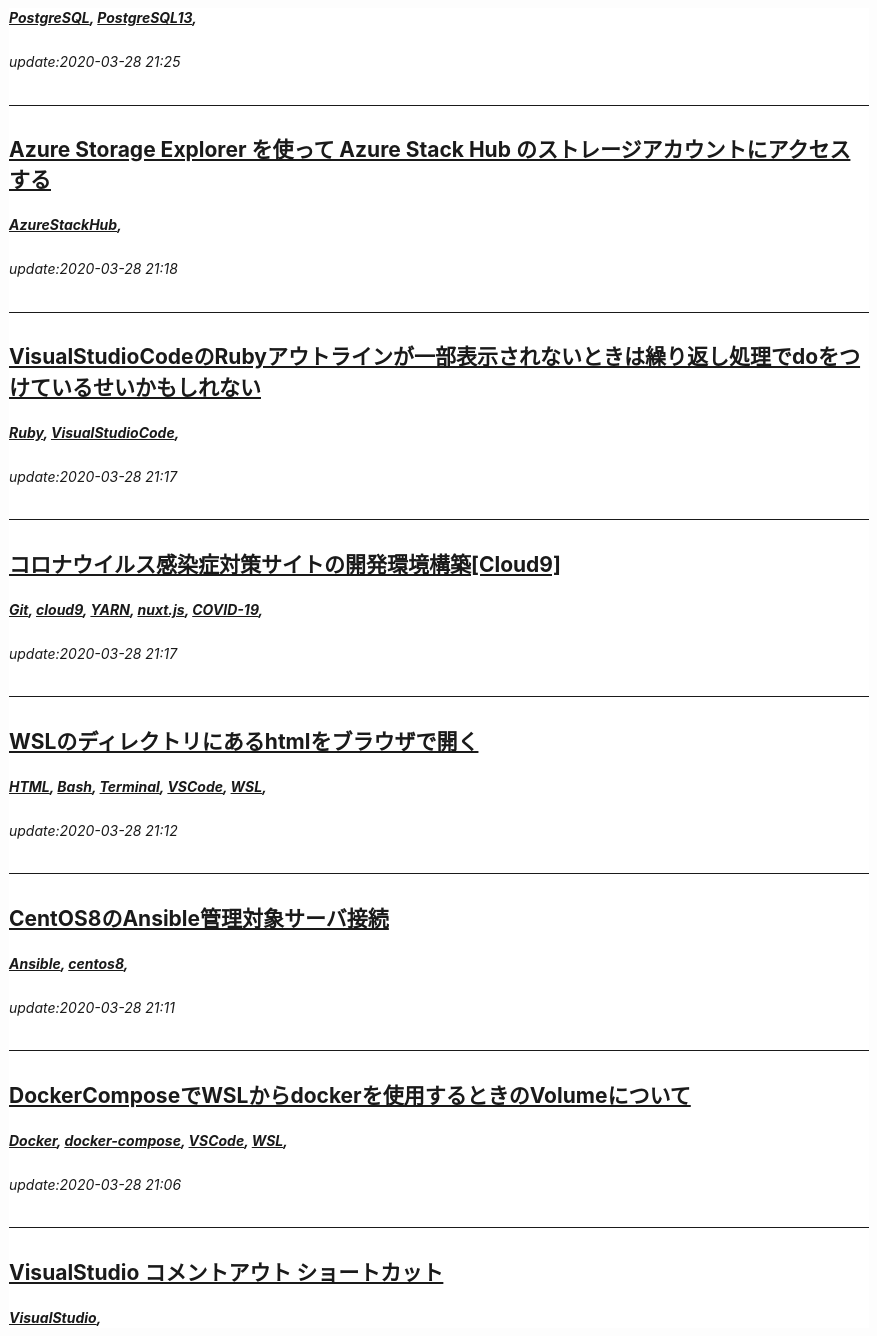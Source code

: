 ##### [PostgreSQL](https://qiita.com/tags/PostgreSQL), [PostgreSQL13](https://qiita.com/tags/PostgreSQL13), 
###### update:2020-03-28 21:25
---
## [Azure Storage Explorer を使って Azure Stack Hub のストレージアカウントにアクセスする](https://qiita.com/tkeydll/items/213a9ee6c37c0d9f47f3)
##### [AzureStackHub](https://qiita.com/tags/AzureStackHub), 
###### update:2020-03-28 21:18
---
## [VisualStudioCodeのRubyアウトラインが一部表示されないときは繰り返し処理でdoをつけているせいかもしれない](https://qiita.com/imaichel/items/515c96a911df93f3df36)
##### [Ruby](https://qiita.com/tags/Ruby), [VisualStudioCode](https://qiita.com/tags/VisualStudioCode), 
###### update:2020-03-28 21:17
---
## [コロナウイルス感染症対策サイトの開発環境構築[Cloud9]](https://qiita.com/sisnare7010/items/b14791c10baed7989edf)
##### [Git](https://qiita.com/tags/Git), [cloud9](https://qiita.com/tags/cloud9), [YARN](https://qiita.com/tags/YARN), [nuxt.js](https://qiita.com/tags/nuxt.js), [COVID-19](https://qiita.com/tags/COVID-19), 
###### update:2020-03-28 21:17
---
## [WSLのディレクトリにあるhtmlをブラウザで開く](https://qiita.com/rkkmshde/items/a96c5381c3ae98eacbf4)
##### [HTML](https://qiita.com/tags/HTML), [Bash](https://qiita.com/tags/Bash), [Terminal](https://qiita.com/tags/Terminal), [VSCode](https://qiita.com/tags/VSCode), [WSL](https://qiita.com/tags/WSL), 
###### update:2020-03-28 21:12
---
## [CentOS8のAnsible管理対象サーバ接続](https://qiita.com/umi-kaze/items/c80102516400472fb384)
##### [Ansible](https://qiita.com/tags/Ansible), [centos8](https://qiita.com/tags/centos8), 
###### update:2020-03-28 21:11
---
## [DockerComposeでWSLからdockerを使用するときのVolumeについて](https://qiita.com/bassyaroo/items/a1169df4c8984395e088)
##### [Docker](https://qiita.com/tags/Docker), [docker-compose](https://qiita.com/tags/docker-compose), [VSCode](https://qiita.com/tags/VSCode), [WSL](https://qiita.com/tags/WSL), 
###### update:2020-03-28 21:06
---
## [VisualStudio コメントアウト ショートカット](https://qiita.com/HyunwookPark/items/3cf91700f9f1f2dc4672)
##### [VisualStudio](https://qiita.com/tags/VisualStudio), 